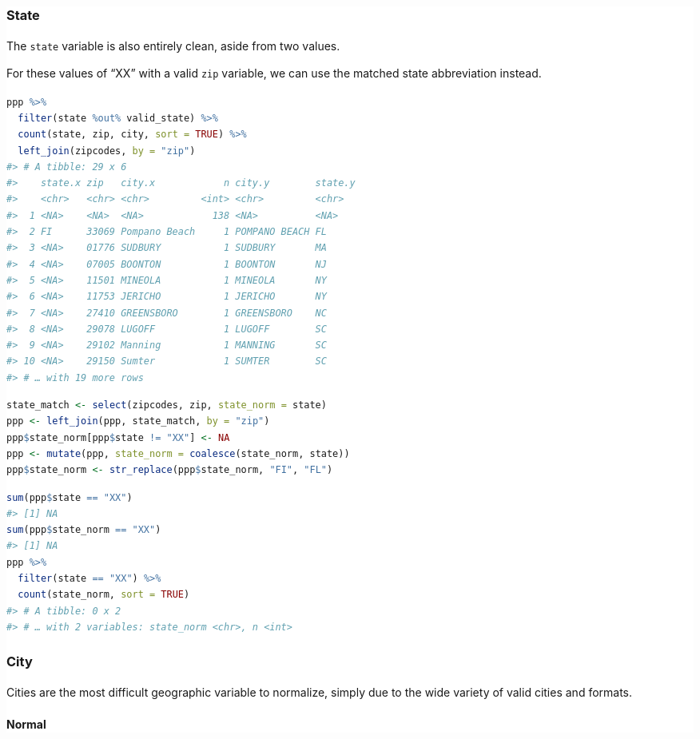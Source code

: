 ### State

The `state` variable is also entirely clean, aside from two values.

For these values of “XX” with a valid `zip` variable, we can use the
matched state abbreviation instead.

``` r
ppp %>% 
  filter(state %out% valid_state) %>% 
  count(state, zip, city, sort = TRUE) %>% 
  left_join(zipcodes, by = "zip")
#> # A tibble: 29 x 6
#>    state.x zip   city.x            n city.y        state.y
#>    <chr>   <chr> <chr>         <int> <chr>         <chr>  
#>  1 <NA>    <NA>  <NA>            138 <NA>          <NA>   
#>  2 FI      33069 Pompano Beach     1 POMPANO BEACH FL     
#>  3 <NA>    01776 SUDBURY           1 SUDBURY       MA     
#>  4 <NA>    07005 BOONTON           1 BOONTON       NJ     
#>  5 <NA>    11501 MINEOLA           1 MINEOLA       NY     
#>  6 <NA>    11753 JERICHO           1 JERICHO       NY     
#>  7 <NA>    27410 GREENSBORO        1 GREENSBORO    NC     
#>  8 <NA>    29078 LUGOFF            1 LUGOFF        SC     
#>  9 <NA>    29102 Manning           1 MANNING       SC     
#> 10 <NA>    29150 Sumter            1 SUMTER        SC     
#> # … with 19 more rows
```

``` r
state_match <- select(zipcodes, zip, state_norm = state)
ppp <- left_join(ppp, state_match, by = "zip")
ppp$state_norm[ppp$state != "XX"] <- NA
ppp <- mutate(ppp, state_norm = coalesce(state_norm, state))
ppp$state_norm <- str_replace(ppp$state_norm, "FI", "FL")
```

``` r
sum(ppp$state == "XX")
#> [1] NA
sum(ppp$state_norm == "XX")
#> [1] NA
ppp %>% 
  filter(state == "XX") %>% 
  count(state_norm, sort = TRUE)
#> # A tibble: 0 x 2
#> # … with 2 variables: state_norm <chr>, n <int>
```

### City

Cities are the most difficult geographic variable to normalize, simply
due to the wide variety of valid cities and formats.

#### Normal
